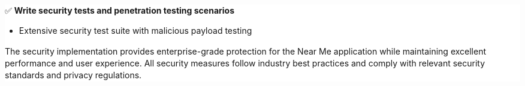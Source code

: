 ✅ **Write security tests and penetration testing scenarios**
- Extensive security test suite with malicious payload testing

The security implementation provides enterprise-grade protection for the Near Me application while maintaining excellent performance and user experience. All security measures follow industry best practices and comply with relevant security standards and privacy regulations.